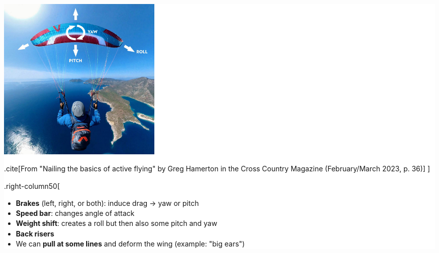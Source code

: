 <img src="img/axes.jpg"
     alt="Three axes: roll, pitch, and yaw"
     style="width: 300px;" />

.cite[From "Nailing the basics of active flying" by Greg Hamerton in the Cross Country Magazine (February/March 2023, p. 36)]
]

.right-column50[
- **Brakes** (left, right, or both): induce drag -> yaw or pitch
- **Speed bar**: changes angle of attack
- **Weight shift**: creates a roll but then also some pitch and yaw
- **Back risers**
- We can **pull at some lines** and deform the wing (example: "big ears")
